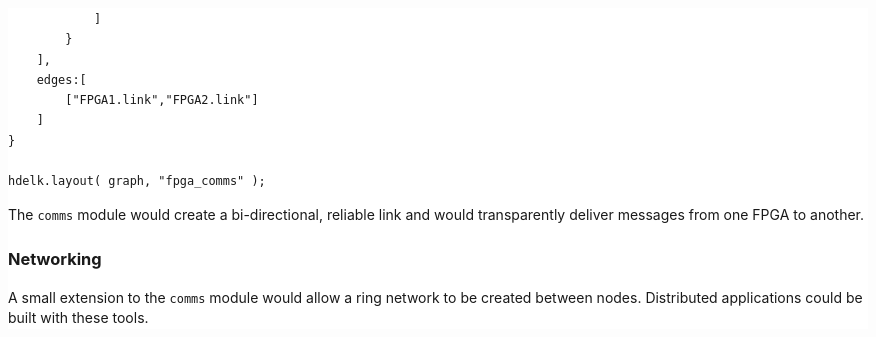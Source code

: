                 ]
            }
        ],
        edges:[
            ["FPGA1.link","FPGA2.link"]
        ]
    }

    hdelk.layout( graph, "fpga_comms" );
</script>

The `comms` module would create a bi-directional, reliable link and would transparently deliver messages from one FPGA to another.

### Networking

A small extension to the `comms` module would allow a ring network to be created between nodes.  Distributed applications could be built with these tools.

<div id="networking_idea"></div>

<script type="text/javascript">

    var graph = {
        color: "#555",
        children: [
            { id: "FPGA1",
                westPorts:[ "net_in" ],
                eastPorts:[ "net_out" ],
                children: [
                    { id: "to_host", label:"to host", port:1 },
                    { id: "from_host", label:"from host", port:1 },
                    { id: "n1", label: "network", northPorts:["in","out"], ports:["net_in","net_out"]},
                    { id: "i1", label:"Internals", type:"Verilog", ports:[ "h_in","h_out"], southPorts:[ "in","out" ], highlight:1  }
                ],
                edges: [
                    ["i1.h_out","to_host"],
                    ["from_host","i1.h_in"],
                    ["i1.out","n1.in"],
                    ["n1.out","i1.in"],
                    ["FPGA1.net_in","n1.net_in"],
                    ["n1.net_out","FPGA1.net_out"]
                ]
            },
            { id: "FPGA2",
                westPorts:[ "net_in" ],
                eastPorts:[ "net_out" ],
                children: [
                    { id:"n2", label: "network", southPorts:["out","in"], westPorts:["net_in"], eastPorts:["net_out"]},
                    { id:"i2", label:"Internals", type:"Verilog", northPorts:[ "in","out" ], highlight:1  }
                ],
                edges: [
                    ["i2.out","n2.in", -1],
                    ["n2.out","i2.in"],
                    ["FPGA2.net_in","n2.net_in"],
                    ["n2.net_out","FPGA2.net_out"]
                ]
            },
            { id: "FPGA3",
                westPorts:[ "net_in" ],
                eastPorts:[ "net_out" ],
                children: [
                    { id:"n3", label: "network", southPorts:["out","in"], westPorts:["net_in"], eastPorts:["net_out"]},
                    { id:"i3", label:"Internals", type:"Verilog", northPorts:[ "in","out" ], highlight:1  }
                ],